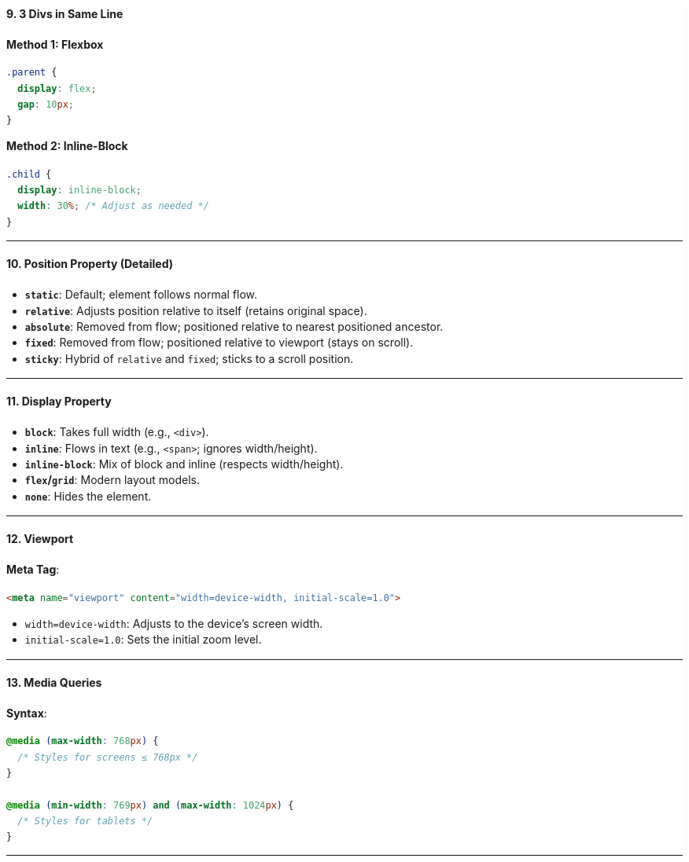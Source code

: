 
#### **9. 3 Divs in Same Line**  
**Method 1: Flexbox**  
```css
.parent {
  display: flex;
  gap: 10px;
}
```

**Method 2: Inline-Block**  
```css
.child {
  display: inline-block;
  width: 30%; /* Adjust as needed */
}
```

---

#### **10. Position Property (Detailed)**  
- **`static`**: Default; element follows normal flow.  
- **`relative`**: Adjusts position relative to itself (retains original space).  
- **`absolute`**: Removed from flow; positioned relative to nearest positioned ancestor.  
- **`fixed`**: Removed from flow; positioned relative to viewport (stays on scroll).  
- **`sticky`**: Hybrid of `relative` and `fixed`; sticks to a scroll position.  

---

#### **11. Display Property**  
- **`block`**: Takes full width (e.g., `<div>`).  
- **`inline`**: Flows in text (e.g., `<span>`; ignores width/height).  
- **`inline-block`**: Mix of block and inline (respects width/height).  
- **`flex`/`grid`**: Modern layout models.  
- **`none`**: Hides the element.  

---

#### **12. Viewport**  
**Meta Tag**:  
```html
<meta name="viewport" content="width=device-width, initial-scale=1.0">
```
- `width=device-width`: Adjusts to the device’s screen width.  
- `initial-scale=1.0`: Sets the initial zoom level.  

---

#### **13. Media Queries**  
**Syntax**:  
```css
@media (max-width: 768px) {
  /* Styles for screens ≤ 768px */
}

@media (min-width: 769px) and (max-width: 1024px) {
  /* Styles for tablets */
}
```

---